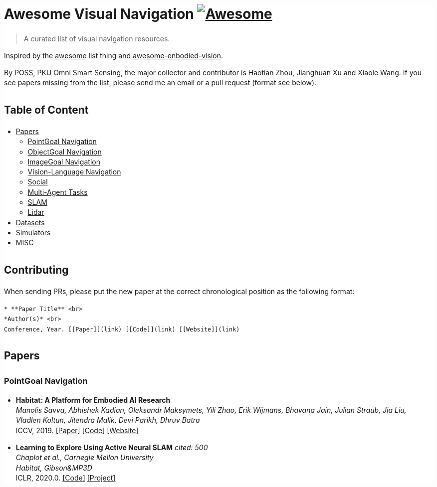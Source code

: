 # Awesome Visual Navigation [![Awesome](https://cdn.rawgit.com/sindresorhus/awesome/d7305f38d29fed78fa85652e3a63e154dd8e8829/media/badge.svg)](https://github.com/sindresorhus/awesome)
> A curated list of visual navigation resources.

Inspired by the [awesome](https://github.com/sindresorhus/awesome) list thing and [awesome-enbodied-vision](https://github.com/ChanganVR/awesome-embodied-vision).

By [POSS](http://www.poss.pku.edu.cn/), PKU Omni Smart Sensing, the major collector and contributor is [Haotian Zhou](zhouhaotian19@pku.edu.cn), [Jianghuan Xu](xjhcgdk@stu.pku.edu.cn) and [Xiaole Wang](w2576827927@stu.pku.edu.cn). If you see papers missing from the list, please send me an email or a pull request (format see [below](#contributing)).

## Table of Content

* [Papers](#papers)
	* [PointGoal Navigation](#pointgoal)
	* [ObjectGoal Navigation](#objectgoal)
	* [ImageGoal Navigation](#imagegoal)
	* [Vision-Language Navigation](#vln)
	* [Social ](#social)
	* [Multi-Agent Tasks](#multiagent)
	* [SLAM](#slam)
	* [Lidar](#lidar)
* [Datasets](#datasets)
* [Simulators](#simulators)
* [MISC](#misc)

## <a name="contributing"></a> Contributing
When sending PRs, please put the new paper at the correct chronological position as the following format: <br>

```
* **Paper Title** <br>
*Author(s)* <br>
Conference, Year. [[Paper]](link) [[Code]](link) [[Website]](link)
```

## <a name="papers"></a> Papers

### <a name="pointgoal"></a> PointGoal Navigation

* **Habitat: A Platform for Embodied AI Research** <br>
*Manolis Savva, Abhishek Kadian, Oleksandr Maksymets, Yili Zhao, Erik Wijmans, Bhavana Jain, Julian Straub, Jia Liu, Vladlen Koltun, Jitendra Malik, Devi Parikh, Dhruv Batra* <br>
ICCV, 2019. [[Paper]](https://arxiv.org/abs/1904.01201) [[Code]](https://github.com/facebookresearch/habitat-api) [[Website]](https://aihabitat.org/)

* **Learning to Explore Using Active Neural SLAM** *cited: 500*<br> *Chaplot et al., Carnegie Mellon University* <br> *Habitat, Gibson&MP3D* <br> ICLR, 2020.0. [[Code]](https://github.com/devendrachaplot/Neural-SLAM) [[Project]](https://devendrachaplot.github.io/projects/Neural-SLAM)
